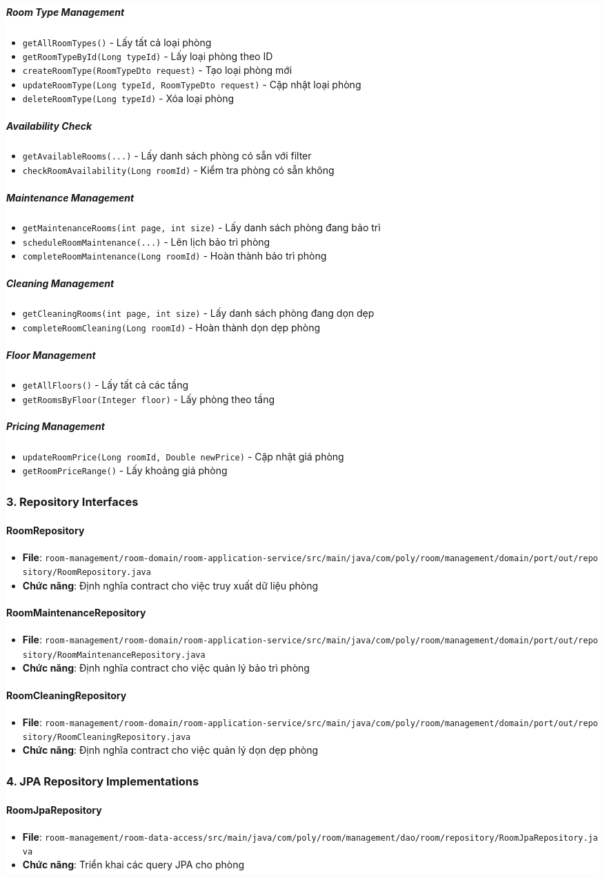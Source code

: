 ##### Room Type Management
- `getAllRoomTypes()` - Lấy tất cả loại phòng
- `getRoomTypeById(Long typeId)` - Lấy loại phòng theo ID
- `createRoomType(RoomTypeDto request)` - Tạo loại phòng mới
- `updateRoomType(Long typeId, RoomTypeDto request)` - Cập nhật loại phòng
- `deleteRoomType(Long typeId)` - Xóa loại phòng

##### Availability Check
- `getAvailableRooms(...)` - Lấy danh sách phòng có sẵn với filter
- `checkRoomAvailability(Long roomId)` - Kiểm tra phòng có sẵn không

##### Maintenance Management
- `getMaintenanceRooms(int page, int size)` - Lấy danh sách phòng đang bảo trì
- `scheduleRoomMaintenance(...)` - Lên lịch bảo trì phòng
- `completeRoomMaintenance(Long roomId)` - Hoàn thành bảo trì phòng

##### Cleaning Management
- `getCleaningRooms(int page, int size)` - Lấy danh sách phòng đang dọn dẹp
- `completeRoomCleaning(Long roomId)` - Hoàn thành dọn dẹp phòng

##### Floor Management
- `getAllFloors()` - Lấy tất cả các tầng
- `getRoomsByFloor(Integer floor)` - Lấy phòng theo tầng

##### Pricing Management
- `updateRoomPrice(Long roomId, Double newPrice)` - Cập nhật giá phòng
- `getRoomPriceRange()` - Lấy khoảng giá phòng

### 3. Repository Interfaces

#### RoomRepository
- **File**: `room-management/room-domain/room-application-service/src/main/java/com/poly/room/management/domain/port/out/repository/RoomRepository.java`
- **Chức năng**: Định nghĩa contract cho việc truy xuất dữ liệu phòng

#### RoomMaintenanceRepository
- **File**: `room-management/room-domain/room-application-service/src/main/java/com/poly/room/management/domain/port/out/repository/RoomMaintenanceRepository.java`
- **Chức năng**: Định nghĩa contract cho việc quản lý bảo trì phòng

#### RoomCleaningRepository
- **File**: `room-management/room-domain/room-application-service/src/main/java/com/poly/room/management/domain/port/out/repository/RoomCleaningRepository.java`
- **Chức năng**: Định nghĩa contract cho việc quản lý dọn dẹp phòng

### 4. JPA Repository Implementations

#### RoomJpaRepository
- **File**: `room-management/room-data-access/src/main/java/com/poly/room/management/dao/room/repository/RoomJpaRepository.java`
- **Chức năng**: Triển khai các query JPA cho phòng
